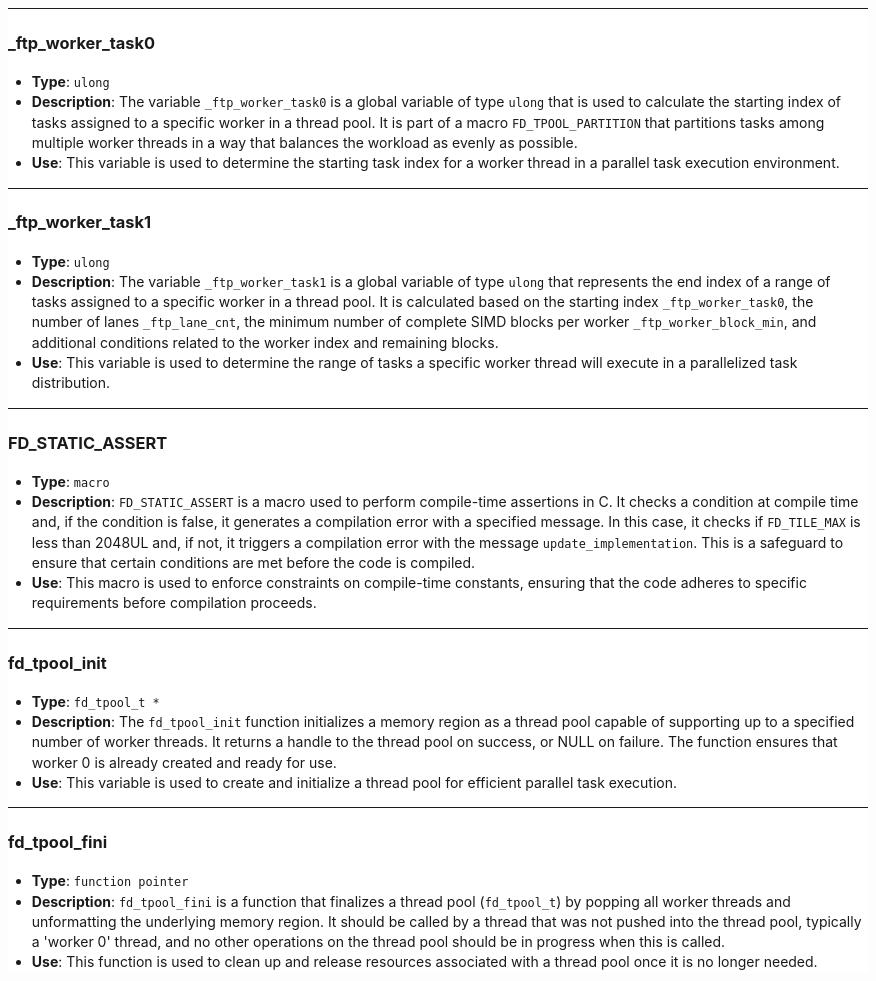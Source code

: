 
---
### \_ftp\_worker\_task0
- **Type**: `ulong`
- **Description**: The variable `_ftp_worker_task0` is a global variable of type `ulong` that is used to calculate the starting index of tasks assigned to a specific worker in a thread pool. It is part of a macro `FD_TPOOL_PARTITION` that partitions tasks among multiple worker threads in a way that balances the workload as evenly as possible.
- **Use**: This variable is used to determine the starting task index for a worker thread in a parallel task execution environment.


---
### \_ftp\_worker\_task1
- **Type**: `ulong`
- **Description**: The variable `_ftp_worker_task1` is a global variable of type `ulong` that represents the end index of a range of tasks assigned to a specific worker in a thread pool. It is calculated based on the starting index `_ftp_worker_task0`, the number of lanes `_ftp_lane_cnt`, the minimum number of complete SIMD blocks per worker `_ftp_worker_block_min`, and additional conditions related to the worker index and remaining blocks.
- **Use**: This variable is used to determine the range of tasks a specific worker thread will execute in a parallelized task distribution.


---
### FD\_STATIC\_ASSERT
- **Type**: `macro`
- **Description**: `FD_STATIC_ASSERT` is a macro used to perform compile-time assertions in C. It checks a condition at compile time and, if the condition is false, it generates a compilation error with a specified message. In this case, it checks if `FD_TILE_MAX` is less than 2048UL and, if not, it triggers a compilation error with the message `update_implementation`. This is a safeguard to ensure that certain conditions are met before the code is compiled.
- **Use**: This macro is used to enforce constraints on compile-time constants, ensuring that the code adheres to specific requirements before compilation proceeds.


---
### fd\_tpool\_init
- **Type**: `fd_tpool_t *`
- **Description**: The `fd_tpool_init` function initializes a memory region as a thread pool capable of supporting up to a specified number of worker threads. It returns a handle to the thread pool on success, or NULL on failure. The function ensures that worker 0 is already created and ready for use.
- **Use**: This variable is used to create and initialize a thread pool for efficient parallel task execution.


---
### fd\_tpool\_fini
- **Type**: `function pointer`
- **Description**: `fd_tpool_fini` is a function that finalizes a thread pool (`fd_tpool_t`) by popping all worker threads and unformatting the underlying memory region. It should be called by a thread that was not pushed into the thread pool, typically a 'worker 0' thread, and no other operations on the thread pool should be in progress when this is called.
- **Use**: This function is used to clean up and release resources associated with a thread pool once it is no longer needed.
